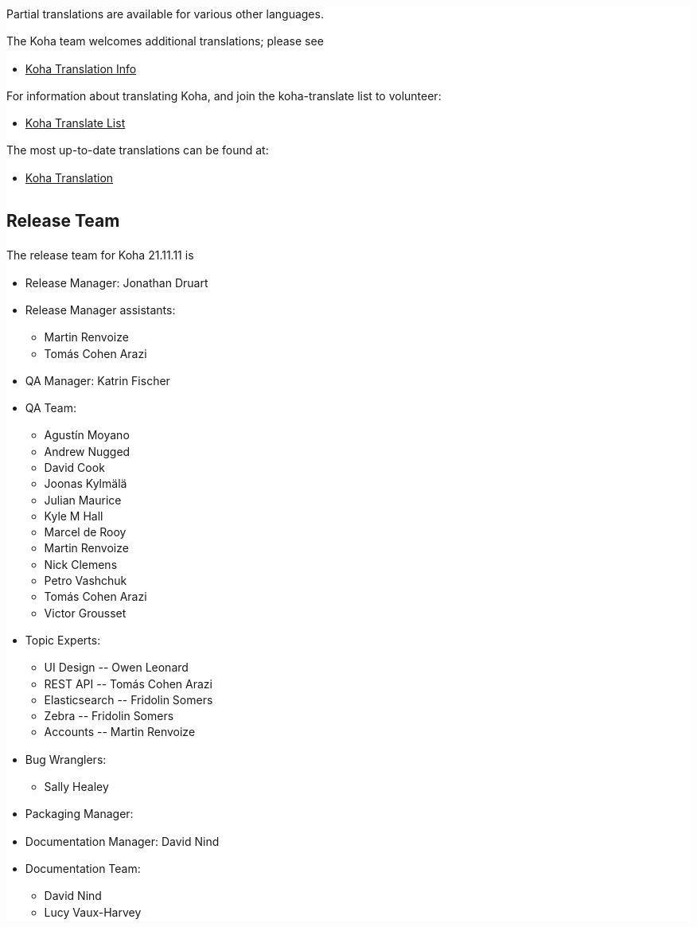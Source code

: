 Partial translations are available for various other languages.

The Koha team welcomes additional translations; please see

- [Koha Translation Info](http://wiki.koha-community.org/wiki/Translating_Koha)

For information about translating Koha, and join the koha-translate 
list to volunteer:

- [Koha Translate List](http://lists.koha-community.org/cgi-bin/mailman/listinfo/koha-translate)

The most up-to-date translations can be found at:

- [Koha Translation](http://translate.koha-community.org/)

## Release Team

The release team for Koha 21.11.11 is


- Release Manager: Jonathan Druart

- Release Manager assistants:
  - Martin Renvoize
  - Tomás Cohen Arazi

- QA Manager: Katrin Fischer

- QA Team:
  - Agustín Moyano
  - Andrew Nugged
  - David Cook
  - Joonas Kylmälä
  - Julian Maurice
  - Kyle M Hall
  - Marcel de Rooy
  - Martin Renvoize
  - Nick Clemens
  - Petro Vashchuk
  - Tomás Cohen Arazi
  - Victor Grousset

- Topic Experts:
  - UI Design -- Owen Leonard
  - REST API -- Tomás Cohen Arazi
  - Elasticsearch -- Fridolin Somers
  - Zebra -- Fridolin Somers
  - Accounts -- Martin Renvoize

- Bug Wranglers:
  - Sally Healey

- Packaging Manager: 


- Documentation Manager: David Nind


- Documentation Team:
  - David Nind
  - Lucy Vaux-Harvey

